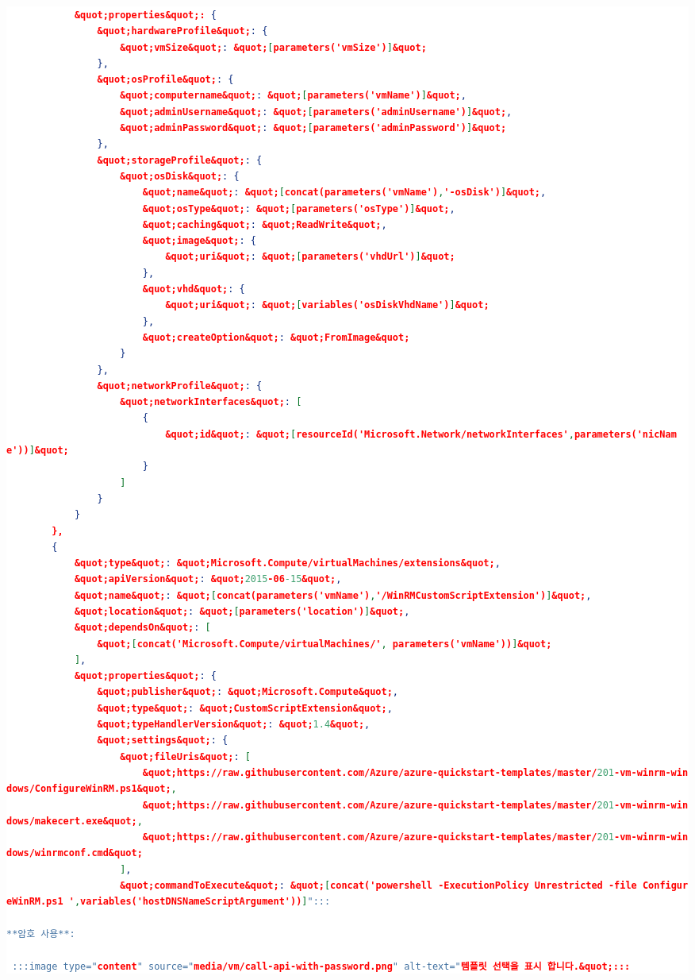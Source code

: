 ```JSON
            &quot;properties&quot;: {
                &quot;hardwareProfile&quot;: {
                    &quot;vmSize&quot;: &quot;[parameters('vmSize')]&quot;
                },
                &quot;osProfile&quot;: {
                    &quot;computername&quot;: &quot;[parameters('vmName')]&quot;,
                    &quot;adminUsername&quot;: &quot;[parameters('adminUsername')]&quot;,
                    &quot;adminPassword&quot;: &quot;[parameters('adminPassword')]&quot;
                },
                &quot;storageProfile&quot;: {
                    &quot;osDisk&quot;: {
                        &quot;name&quot;: &quot;[concat(parameters('vmName'),'-osDisk')]&quot;,
                        &quot;osType&quot;: &quot;[parameters('osType')]&quot;,
                        &quot;caching&quot;: &quot;ReadWrite&quot;,
                        &quot;image&quot;: {
                            &quot;uri&quot;: &quot;[parameters('vhdUrl')]&quot;
                        },
                        &quot;vhd&quot;: {
                            &quot;uri&quot;: &quot;[variables('osDiskVhdName')]&quot;
                        },
                        &quot;createOption&quot;: &quot;FromImage&quot;
                    }
                },
                &quot;networkProfile&quot;: {
                    &quot;networkInterfaces&quot;: [
                        {
                            &quot;id&quot;: &quot;[resourceId('Microsoft.Network/networkInterfaces',parameters('nicName'))]&quot;
                        }
                    ]
                }
            }
        },
        {
            &quot;type&quot;: &quot;Microsoft.Compute/virtualMachines/extensions&quot;,
            &quot;apiVersion&quot;: &quot;2015-06-15&quot;,
            &quot;name&quot;: &quot;[concat(parameters('vmName'),'/WinRMCustomScriptExtension')]&quot;,
            &quot;location&quot;: &quot;[parameters('location')]&quot;,
            &quot;dependsOn&quot;: [
                &quot;[concat('Microsoft.Compute/virtualMachines/', parameters('vmName'))]&quot;
            ],
            &quot;properties&quot;: {
                &quot;publisher&quot;: &quot;Microsoft.Compute&quot;,
                &quot;type&quot;: &quot;CustomScriptExtension&quot;,
                &quot;typeHandlerVersion&quot;: &quot;1.4&quot;,
                &quot;settings&quot;: {
                    &quot;fileUris&quot;: [
                        &quot;https://raw.githubusercontent.com/Azure/azure-quickstart-templates/master/201-vm-winrm-windows/ConfigureWinRM.ps1&quot;,
                        &quot;https://raw.githubusercontent.com/Azure/azure-quickstart-templates/master/201-vm-winrm-windows/makecert.exe&quot;,
                        &quot;https://raw.githubusercontent.com/Azure/azure-quickstart-templates/master/201-vm-winrm-windows/winrmconf.cmd&quot;
                    ],
                    &quot;commandToExecute&quot;: &quot;[concat('powershell -ExecutionPolicy Unrestricted -file ConfigureWinRM.ps1 ',variables('hostDNSNameScriptArgument'))]":::

**암호 사용**:

 :::image type="content" source="media/vm/call-api-with-password.png" alt-text="템플릿 선택을 표시 합니다.&quot;:::

```